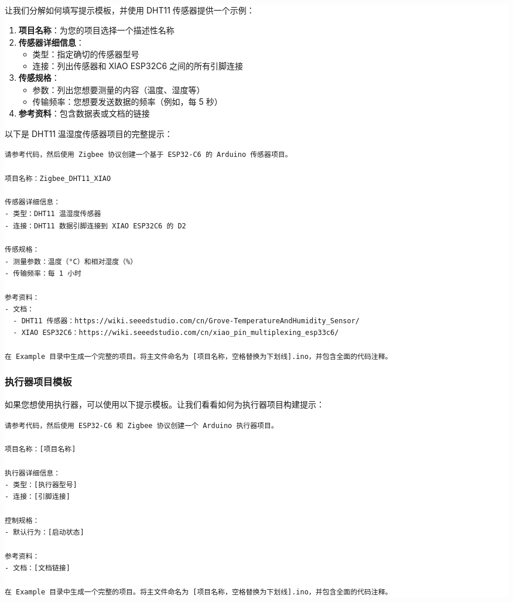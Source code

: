 让我们分解如何填写提示模板，并使用 DHT11 传感器提供一个示例：

1. **项目名称**：为您的项目选择一个描述性名称
2. **传感器详细信息**：
   - 类型：指定确切的传感器型号
   - 连接：列出传感器和 XIAO ESP32C6 之间的所有引脚连接
3. **传感规格**： 
   - 参数：列出您想要测量的内容（温度、湿度等）
   - 传输频率：您想要发送数据的频率（例如，每 5 秒）
4. **参考资料**：包含数据表或文档的链接

以下是 DHT11 温湿度传感器项目的完整提示：

```
请参考代码，然后使用 Zigbee 协议创建一个基于 ESP32-C6 的 Arduino 传感器项目。

项目名称：Zigbee_DHT11_XIAO

传感器详细信息：
- 类型：DHT11 温湿度传感器
- 连接：DHT11 数据引脚连接到 XIAO ESP32C6 的 D2

传感规格：
- 测量参数：温度（°C）和相对湿度（%）
- 传输频率：每 1 小时

参考资料：
- 文档： 
  - DHT11 传感器：https://wiki.seeedstudio.com/cn/Grove-TemperatureAndHumidity_Sensor/
  - XIAO ESP32C6：https://wiki.seeedstudio.com/cn/xiao_pin_multiplexing_esp33c6/

在 Example 目录中生成一个完整的项目。将主文件命名为 [项目名称，空格替换为下划线].ino，并包含全面的代码注释。
```

### 执行器项目模板

如果您想使用执行器，可以使用以下提示模板。让我们看看如何为执行器项目构建提示：

```
请参考代码，然后使用 ESP32-C6 和 Zigbee 协议创建一个 Arduino 执行器项目。

项目名称：[项目名称]

执行器详细信息：
- 类型：[执行器型号]
- 连接：[引脚连接]

控制规格：
- 默认行为：[启动状态]

参考资料：
- 文档：[文档链接]

在 Example 目录中生成一个完整的项目。将主文件命名为 [项目名称，空格替换为下划线].ino，并包含全面的代码注释。
```
